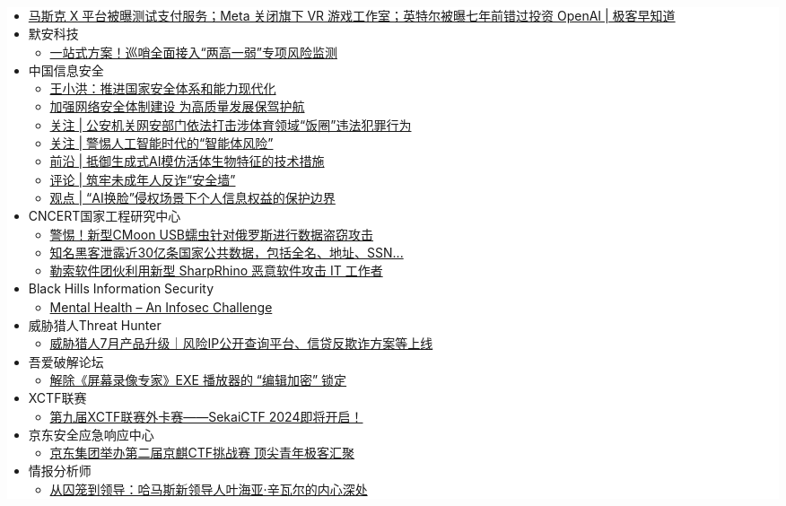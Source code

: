   - [马斯克 X 平台被曝测试支付服务；Meta 关闭旗下 VR 游戏工作室；英特尔被曝七年前错过投资 OpenAI | 极客早知道](https://mp.weixin.qq.com/s?__biz=MTMwNDMwODQ0MQ==&mid=2653051118&idx=1&sn=0e1c766f68f9cffee83361bce7bc2889&chksm=7e5725584920ac4e054567c3ce8ad37a8c0a66e3c519b0b82973013f6f3aca6bd606fa54e545&scene=58&subscene=0#rd)
- 默安科技
  - [一站式方案！巡哨全面接入“两高一弱”专项风险监测](https://mp.weixin.qq.com/s?__biz=MzIzODQxMjM2NQ==&mid=2247498879&idx=1&sn=817365d2644a985d2386868619cd1cc5&chksm=e93b0b5dde4c824b9f935a72d66ee64d9225d98ecd3286b6b880e0680faf83f6fa7c130d4108&scene=58&subscene=0#rd)
- 中国信息安全
  - [王小洪：推进国家安全体系和能力现代化](https://mp.weixin.qq.com/s?__biz=MzA5MzE5MDAzOA==&mid=2664222033&idx=1&sn=83fbda204cb2ccc53346d2dc1de43348&chksm=8b59cfa8bc2e46be937d07d10554eafd23bea0d5fae82aeb1705e65d44831c12fd0b6834f28b&scene=58&subscene=0#rd)
  - [加强网络安全体制建设 为高质量发展保驾护航](https://mp.weixin.qq.com/s?__biz=MzA5MzE5MDAzOA==&mid=2664222033&idx=2&sn=867852eb3154e22b56b2828db3f0930d&chksm=8b59cfa8bc2e46be9c3ff1e027e54204a18945b69a945c78cb19debecbaa0451c63b6200818f&scene=58&subscene=0#rd)
  - [关注 | 公安机关网安部门依法打击涉体育领域“饭圈”违法犯罪行为](https://mp.weixin.qq.com/s?__biz=MzA5MzE5MDAzOA==&mid=2664222033&idx=3&sn=9fb89e9ba811bb2983d69bcb738adba8&chksm=8b59cfa8bc2e46be99d0de1e6967cd980793b36c1fe3df7c1bb3831356f8210bf30f5f963e26&scene=58&subscene=0#rd)
  - [关注 | 警惕人工智能时代的“智能体风险”](https://mp.weixin.qq.com/s?__biz=MzA5MzE5MDAzOA==&mid=2664222033&idx=4&sn=c895bdf1abf712d8c79444c9ed57811d&chksm=8b59cfa8bc2e46bec44628b4d1bf4370ee6a29fcfe86654d218e15ac2b159f6f0178e961ed72&scene=58&subscene=0#rd)
  - [前沿 | 抵御生成式AI模仿活体生物特征的技术措施](https://mp.weixin.qq.com/s?__biz=MzA5MzE5MDAzOA==&mid=2664222033&idx=5&sn=68e252767e6f70ad1620df748059a45f&chksm=8b59cfa8bc2e46bed6fd0c7afb535edbb96126011cb51128b1d634e52fed50cb72f55dc22c1b&scene=58&subscene=0#rd)
  - [评论 | 筑牢未成年人反诈“安全墙”](https://mp.weixin.qq.com/s?__biz=MzA5MzE5MDAzOA==&mid=2664222033&idx=6&sn=f151a194cf8ea162c5d7a19b94958513&chksm=8b59cfa8bc2e46be676cd55f831e281456fa2b192b080291f6775e78b802ab593969986f6b28&scene=58&subscene=0#rd)
  - [观点 | “AI换脸”侵权场景下个人信息权益的保护边界](https://mp.weixin.qq.com/s?__biz=MzA5MzE5MDAzOA==&mid=2664222033&idx=7&sn=4b9b120b240670eab63bbc24f972f93a&chksm=8b59cfa8bc2e46be0ecdadcddce861f4153f40646610280c155061ccde1a502a5924d90512b2&scene=58&subscene=0#rd)
- CNCERT国家工程研究中心
  - [警惕！新型CMoon USB蠕虫针对俄罗斯进行数据盗窃攻击](https://mp.weixin.qq.com/s?__biz=MzUzNDYxOTA1NA==&mid=2247546266&idx=1&sn=24556232cce6980165eecc675577d5ce&chksm=fa93835bcde40a4d668dd8cdd68e537d492a81eda88e1affb3e5beb920c6f8562fab158f547d&scene=58&subscene=0#rd)
  - [知名黑客泄露近30亿条国家公共数据，包括全名、地址、SSN...](https://mp.weixin.qq.com/s?__biz=MzUzNDYxOTA1NA==&mid=2247546266&idx=2&sn=e4db342b7cd8c51149d22fcf31d2ebd2&chksm=fa93835bcde40a4dce17825876b50c4dce8343268fd964c572e4a0be947ceaaeaece6dba66a3&scene=58&subscene=0#rd)
  - [勒索软件团伙利用新型 SharpRhino 恶意软件攻击 IT 工作者](https://mp.weixin.qq.com/s?__biz=MzUzNDYxOTA1NA==&mid=2247546266&idx=3&sn=abb50c70a147b5096e16084641378154&chksm=fa93835bcde40a4d0bdff3332b99e5c202b4c299c59e7a7d524615afc8bbfba5b69941d49b5d&scene=58&subscene=0#rd)
- Black Hills Information Security
  - [Mental Health – An Infosec Challenge](https://www.blackhillsinfosec.com/mental-health-an-infosec-challenge/)
- 威胁猎人Threat Hunter
  - [威胁猎人7月产品升级｜风险IP公开查询平台、信贷反欺诈方案等上线](https://mp.weixin.qq.com/s?__biz=MzI3NDY3NDUxNg==&mid=2247497740&idx=1&sn=8e52d5b9ec4956aa619863ab798e672d&chksm=eb12de37dc6557211be7c114fba7d67bc96692e25e25b4852ba3c393992dbfb2f2cb35e0be49&scene=58&subscene=0#rd)
- 吾爱破解论坛
  - [解除《屏幕录像专家》EXE 播放器的 “编辑加密” 锁定](https://mp.weixin.qq.com/s?__biz=MjM5Mjc3MDM2Mw==&mid=2651141055&idx=1&sn=3ecd9d00265e4df3ee8002864be0df3c&chksm=bd50a3eb8a272afd09362907ca830f232dcfb686b3750a2d5633d577c26ae56c44890e26ba20&scene=58&subscene=0#rd)
- XCTF联赛
  - [第九届XCTF联赛外卡赛——SekaiCTF 2024即将开启！](https://mp.weixin.qq.com/s?__biz=MjM5NDU3MjExNw==&mid=2247515338&idx=1&sn=8afc08411f0df48aebdfa55f679d1927&chksm=a6874ef091f0c7e62558843fbd5d913a9b702112353f2171719636f79b196153f6b925d88a23&scene=58&subscene=0#rd)
- 京东安全应急响应中心
  - [京东集团举办第二届京麒CTF挑战赛 顶尖青年极客汇聚](https://mp.weixin.qq.com/s?__biz=MjM5OTk2MTMxOQ==&mid=2727837321&idx=1&sn=0a695f7cc4db264bb01da42910411b57&chksm=8050a901b72720175a6c539044b3845656795956a3dad8f55956befb11871bf2f21d693ff499&scene=58&subscene=0#rd)
- 情报分析师
  - [从囚笼到领导：哈马斯新领导人叶海亚·辛瓦尔的内心深处](https://mp.weixin.qq.com/s?__biz=MzA3Mjc1MTkwOA==&mid=2650553828&idx=1&sn=65b4da0ba9d5bfc3a179f309be27be13&chksm=871113afb0669ab98824626b227eabf2d9da55b93d6849446a07100288d8dbee6bd224f52eb3&scene=58&subscene=0#rd)
